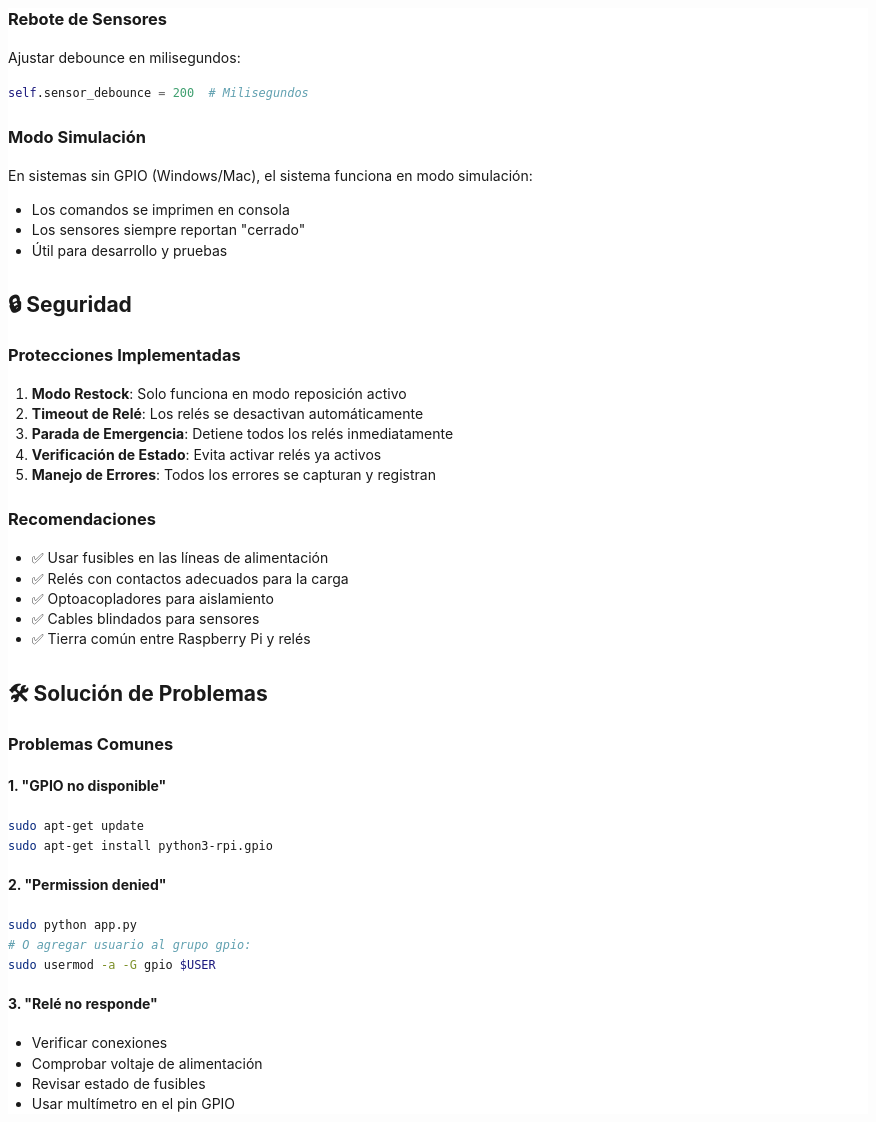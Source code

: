 ### Rebote de Sensores

Ajustar debounce en milisegundos:
```python
self.sensor_debounce = 200  # Milisegundos
```

### Modo Simulación

En sistemas sin GPIO (Windows/Mac), el sistema funciona en modo simulación:
- Los comandos se imprimen en consola
- Los sensores siempre reportan "cerrado"
- Útil para desarrollo y pruebas

## 🔒 Seguridad

### Protecciones Implementadas

1. **Modo Restock**: Solo funciona en modo reposición activo
2. **Timeout de Relé**: Los relés se desactivan automáticamente
3. **Parada de Emergencia**: Detiene todos los relés inmediatamente
4. **Verificación de Estado**: Evita activar relés ya activos
5. **Manejo de Errores**: Todos los errores se capturan y registran

### Recomendaciones

- ✅ Usar fusibles en las líneas de alimentación
- ✅ Relés con contactos adecuados para la carga
- ✅ Optoacopladores para aislamiento
- ✅ Cables blindados para sensores
- ✅ Tierra común entre Raspberry Pi y relés

## 🛠️ Solución de Problemas

### Problemas Comunes

#### 1. "GPIO no disponible"
```bash
sudo apt-get update
sudo apt-get install python3-rpi.gpio
```

#### 2. "Permission denied"
```bash
sudo python app.py
# O agregar usuario al grupo gpio:
sudo usermod -a -G gpio $USER
```

#### 3. "Relé no responde"
- Verificar conexiones
- Comprobar voltaje de alimentación
- Revisar estado de fusibles
- Usar multímetro en el pin GPIO

